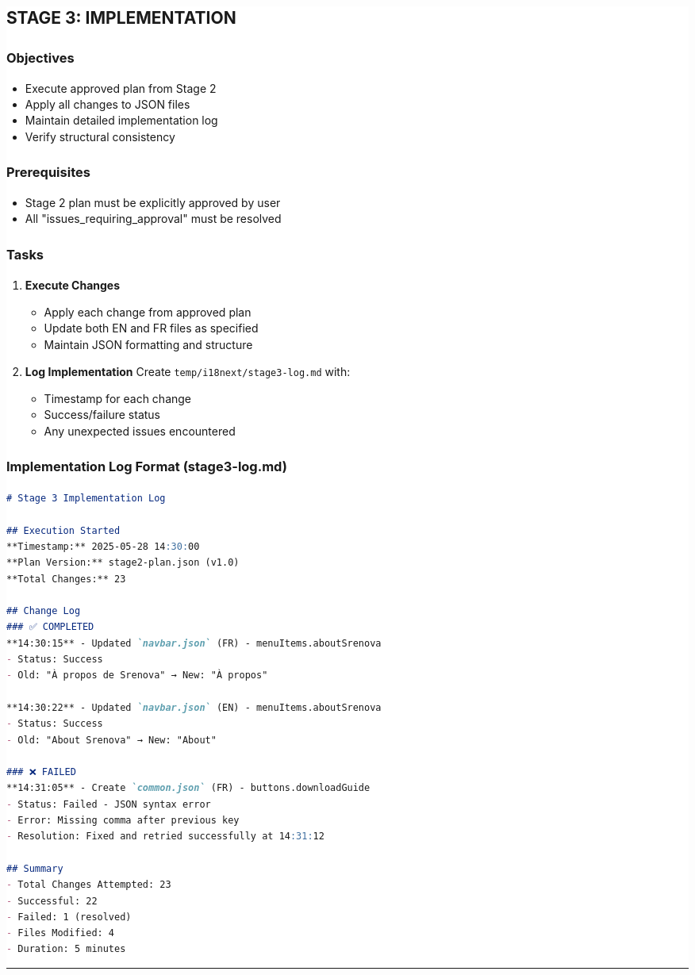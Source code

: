 
## STAGE 3: IMPLEMENTATION

### Objectives
- Execute approved plan from Stage 2
- Apply all changes to JSON files
- Maintain detailed implementation log
- Verify structural consistency

### Prerequisites
- Stage 2 plan must be explicitly approved by user
- All "issues_requiring_approval" must be resolved

### Tasks
1. **Execute Changes**
   - Apply each change from approved plan
   - Update both EN and FR files as specified
   - Maintain JSON formatting and structure

2. **Log Implementation**
   Create `temp/i18next/stage3-log.md` with:
   - Timestamp for each change
   - Success/failure status
   - Any unexpected issues encountered

### Implementation Log Format (stage3-log.md)
```markdown
# Stage 3 Implementation Log

## Execution Started
**Timestamp:** 2025-05-28 14:30:00
**Plan Version:** stage2-plan.json (v1.0)
**Total Changes:** 23

## Change Log
### ✅ COMPLETED
**14:30:15** - Updated `navbar.json` (FR) - menuItems.aboutSrenova
- Status: Success
- Old: "À propos de Srenova" → New: "À propos"

**14:30:22** - Updated `navbar.json` (EN) - menuItems.aboutSrenova  
- Status: Success
- Old: "About Srenova" → New: "About"

### ❌ FAILED
**14:31:05** - Create `common.json` (FR) - buttons.downloadGuide
- Status: Failed - JSON syntax error
- Error: Missing comma after previous key
- Resolution: Fixed and retried successfully at 14:31:12

## Summary
- Total Changes Attempted: 23
- Successful: 22
- Failed: 1 (resolved)
- Files Modified: 4
- Duration: 5 minutes
```

---